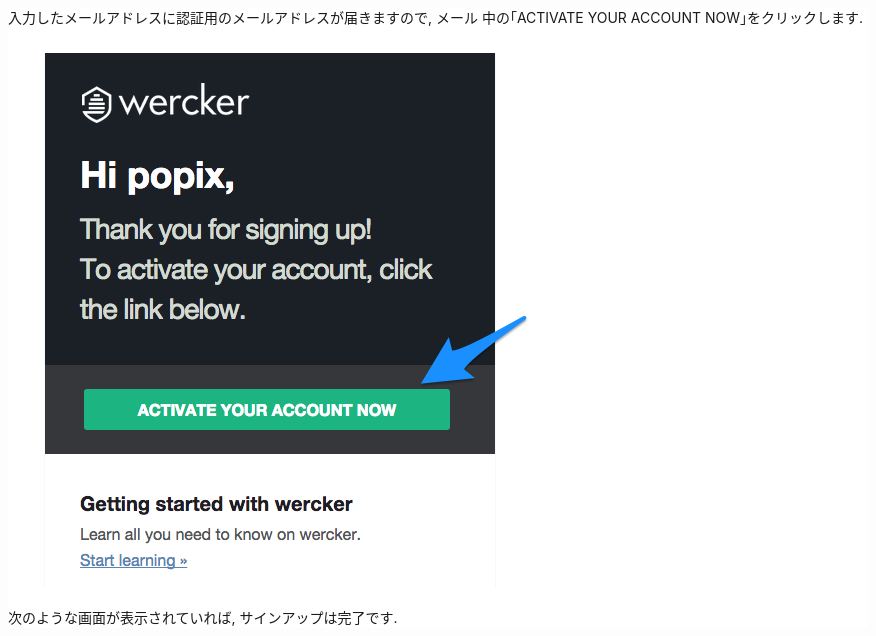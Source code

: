 入力したメールアドレスに認証用のメールアドレスが届きますので, メール
中の｢ACTIVATE YOUR ACCOUNT NOW｣をクリックします.

![](/ci/wercker/2.png)

次のような画面が表示されていれば, サインアップは完了です.
